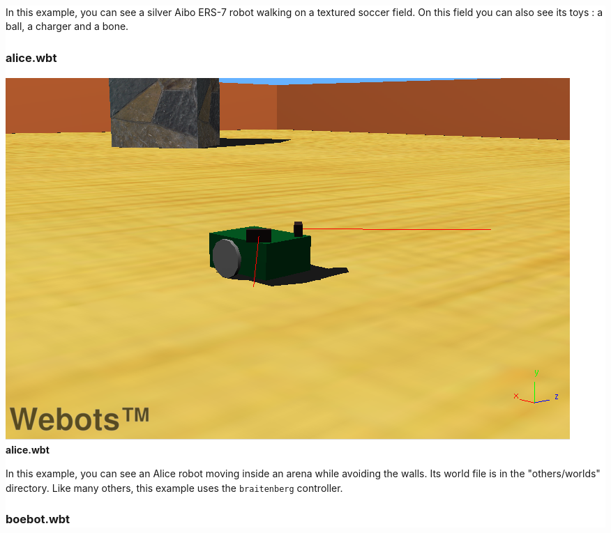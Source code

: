 In this example, you can see a silver Aibo ERS-7 robot walking on a textured
soccer field. On this field you can also see its toys : a ball, a charger and a
bone.

### alice.wbt

![alice.wbt](png/alice.png)
**alice.wbt**

In this example, you can see an Alice robot moving inside an arena while
avoiding the walls. Its world file is in the "others/worlds" directory. Like
many others, this example uses the `braitenberg` controller.

### boebot.wbt
